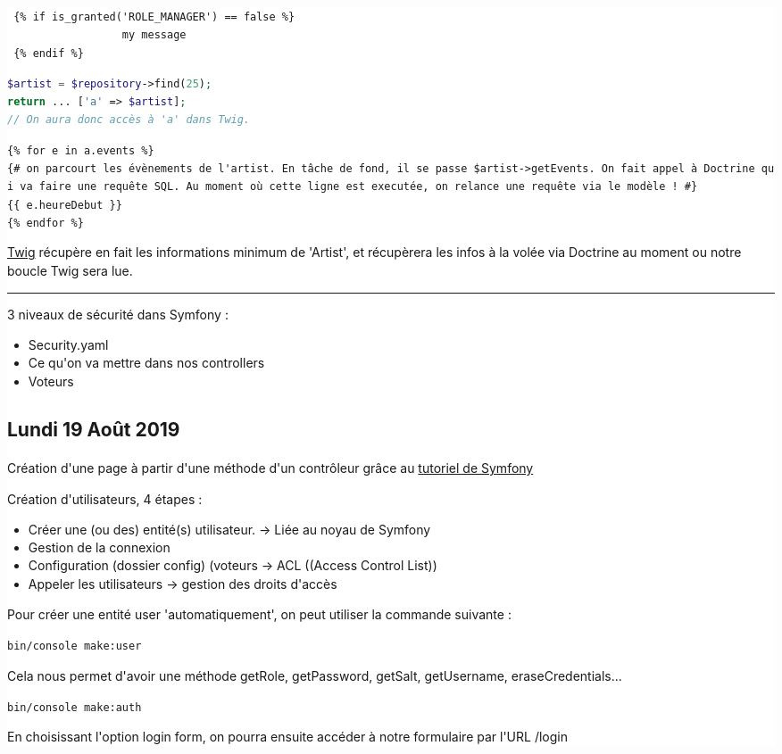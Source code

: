 ```twig
 {% if is_granted('ROLE_MANAGER') == false %}
                  my message 
 {% endif %}
```

```php
$artist = $repository->find(25);
return ... ['a' => $artist];
// On aura donc accès à 'a' dans Twig.
```

```twig
{% for e in a.events %}
{# on parcourt les évènements de l'artist. En tâche de fond, il se passe $artist->getEvents. On fait appel à Doctrine qui va faire une requête SQL. Au moment où cette ligne est executée, on relance une requête via le modèle ! #}
{{ e.heureDebut }}
{% endfor %}
```

[Twig](quiver:///notes/CDFDCD5D-97CC-4FAE-9B98-3B439ECCBDFF) récupère en fait les informations minimum de 'Artist', et récupèrera les infos à la volée via Doctrine au moment ou notre boucle Twig sera lue.

----

3 niveaux de sécurité dans Symfony :
- Security.yaml
- Ce qu'on va mettre dans nos controllers
- Voteurs



## Lundi 19 Août 2019

Création d'une page à partir d'une méthode d'un contrôleur grâce au [tutoriel de Symfony](https://symfony.com/doc/current/page_creation.html)

Création d'utilisateurs, 4 étapes :
- Créer une (ou des) entité(s) utilisateur. -> Liée au noyau de Symfony
- Gestion de la connexion
- Configuration (dossier config) (voteurs -> ACL ((Access Control List))
- Appeler les utilisateurs -> gestion des droits d'accès

Pour créer une entité user 'automatiquement', on peut utiliser la commande suivante :

```sh
bin/console make:user
```

Cela nous permet d'avoir une méthode getRole, getPassword, getSalt, getUsername, eraseCredentials...

```sh
bin/console make:auth
```

En choisissant l'option login form, on pourra ensuite accéder à notre formulaire par l'URL /login
